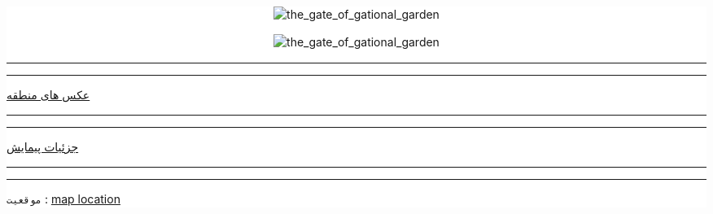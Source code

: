 <p align="center">
  <img src="/assets/img/27-the_gate_of_gational_garden/002.jpg" alt="the_gate_of_gational_garden" />
</p>

<p align="center">
  <img src="/assets/img/27-the_gate_of_gational_garden/001.jpg" alt="the_gate_of_gational_garden" />
</p>

---
---

[عکس های منطقه](https://www.instagram.com/p/CXjOjE2otnf/)  

---
---

[جزئیات پیمایش](/assets/img/27-the_gate_of_gational_garden/107.jpg)  

---
---

`موقعیت` : [map location](https://www.google.com/maps/place/The+Gate+of+National+Garden/@35.6860561,51.4169065,15z/data=!4m2!3m1!1s0x0:0xf7b9727b927c92f2?sa=X&ved=2ahUKEwi0uJzszez0AhUNg_0HHUBdC5kQ_BJ6BAgyEAU)  